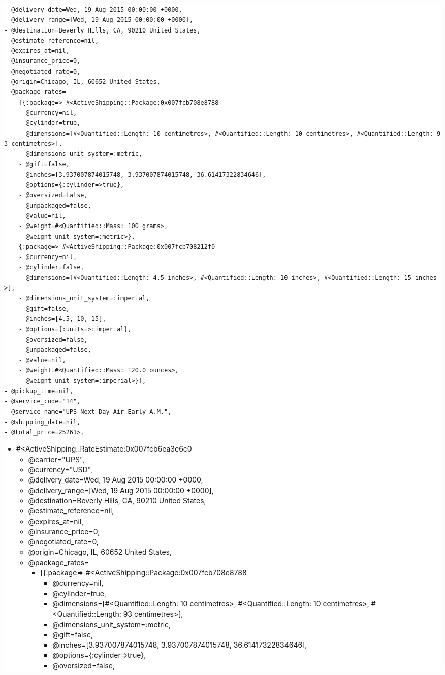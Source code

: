     - @delivery_date=Wed, 19 Aug 2015 00:00:00 +0000,
    - @delivery_range=[Wed, 19 Aug 2015 00:00:00 +0000],
    - @destination=Beverly Hills, CA, 90210 United States,
    - @estimate_reference=nil,
    - @expires_at=nil,
    - @insurance_price=0,
    - @negotiated_rate=0,
    - @origin=Chicago, IL, 60652 United States,
    - @package_rates=
      - [{:package=> #<ActiveShipping::Package:0x007fcb708e8788
        - @currency=nil,
        - @cylinder=true,
        - @dimensions=[#<Quantified::Length: 10 centimetres>, #<Quantified::Length: 10 centimetres>, #<Quantified::Length: 93 centimetres>],
        - @dimensions_unit_system=:metric,
        - @gift=false,
        - @inches=[3.937007874015748, 3.937007874015748, 36.61417322834646],
        - @options={:cylinder=>true},
        - @oversized=false,
        - @unpackaged=false,
        - @value=nil,
        - @weight=#<Quantified::Mass: 100 grams>,
        - @weight_unit_system=:metric>},
      - {:package=> #<ActiveShipping::Package:0x007fcb708212f0
        - @currency=nil,
        - @cylinder=false,
        - @dimensions=[#<Quantified::Length: 4.5 inches>, #<Quantified::Length: 10 inches>, #<Quantified::Length: 15 inches>],
        - @dimensions_unit_system=:imperial,
        - @gift=false,
        - @inches=[4.5, 10, 15],
        - @options={:units=>:imperial},
        - @oversized=false,
        - @unpackaged=false,
        - @value=nil,
        - @weight=#<Quantified::Mass: 120.0 ounces>,
        - @weight_unit_system=:imperial>}],
    - @pickup_time=nil,
    - @service_code="14",
    - @service_name="UPS Next Day Air Early A.M.",
    - @shipping_date=nil,
    - @total_price=25261>,
  - #<ActiveShipping::RateEstimate:0x007fcb6ea3e6c0
    - @carrier="UPS",
    - @currency="USD",
    - @delivery_date=Wed, 19 Aug 2015 00:00:00 +0000,
    - @delivery_range=[Wed, 19 Aug 2015 00:00:00 +0000],
    - @destination=Beverly Hills, CA, 90210 United States,
    - @estimate_reference=nil,
    - @expires_at=nil,
    - @insurance_price=0,
    - @negotiated_rate=0,
    - @origin=Chicago, IL, 60652 United States,
    - @package_rates=
      - [{:package=> #<ActiveShipping::Package:0x007fcb708e8788
        - @currency=nil,
        - @cylinder=true,
        - @dimensions=[#<Quantified::Length: 10 centimetres>, #<Quantified::Length: 10 centimetres>, #<Quantified::Length: 93 centimetres>],
        - @dimensions_unit_system=:metric,
        - @gift=false,
        - @inches=[3.937007874015748, 3.937007874015748, 36.61417322834646],
        - @options={:cylinder=>true},
        - @oversized=false,